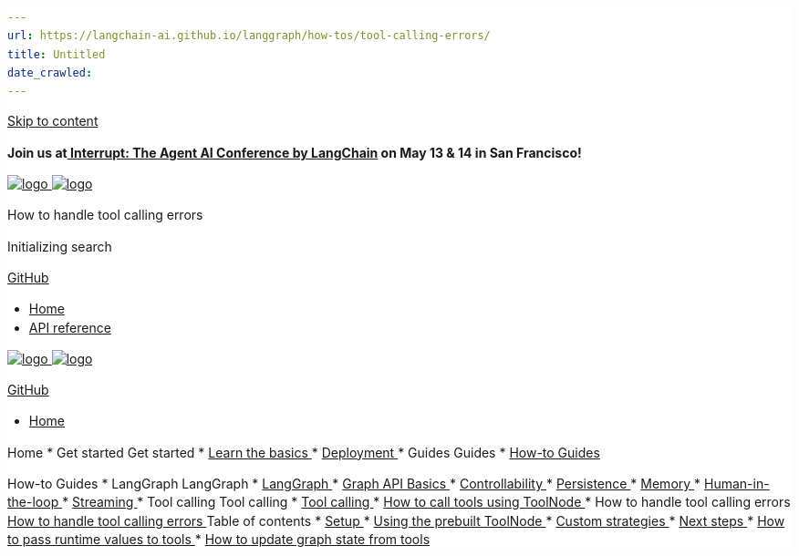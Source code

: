 ```yaml
---
url: https://langchain-ai.github.io/langgraph/how-tos/tool-calling-errors/
title: Untitled
date_crawled: 
---
```


[ Skip to content ](https://langchain-ai.github.io/langgraph/how-tos/tool-calling-errors/#how-to-handle-tool-calling-errors)

**Join us at[ Interrupt: The Agent AI Conference by LangChain](https://interrupt.langchain.com/) on May 13 & 14 in San Francisco!**

[ ![logo](https://langchain-ai.github.io/langgraph/static/wordmark_dark.svg) ![logo](https://langchain-ai.github.io/langgraph/static/wordmark_light.svg) ](https://langchain-ai.github.io/langgraph/)

How to handle tool calling errors 

[ ](https://langchain-ai.github.io/langgraph/how-tos/tool-calling-errors/?q= "Share")

Initializing search 

[ GitHub  ](https://github.com/langchain-ai/langgraph "Go to repository")

  * [ Home ](https://langchain-ai.github.io/langgraph/)
  * [ API reference ](https://langchain-ai.github.io/langgraph/reference/graphs/)



[ ![logo](https://langchain-ai.github.io/langgraph/static/wordmark_dark.svg) ![logo](https://langchain-ai.github.io/langgraph/static/wordmark_light.svg) ](https://langchain-ai.github.io/langgraph/)

[ GitHub  ](https://github.com/langchain-ai/langgraph "Go to repository")

  * [ Home  ](https://langchain-ai.github.io/langgraph/)

Home 
    * Get started  Get started 
      * [ Learn the basics  ](https://langchain-ai.github.io/langgraph/tutorials/introduction/)
      * [ Deployment  ](https://langchain-ai.github.io/langgraph/tutorials/deployment/)
    * Guides  Guides 
      * [ How-to Guides  ](https://langchain-ai.github.io/langgraph/how-tos/)

How-to Guides 
        * LangGraph  LangGraph 
          * [ LangGraph  ](https://langchain-ai.github.io/langgraph/how-tos#langgraph)
          * [ Graph API Basics  ](https://langchain-ai.github.io/langgraph/how-tos#graph-api-basics)
          * [ Controllability  ](https://langchain-ai.github.io/langgraph/how-tos#controllability)
          * [ Persistence  ](https://langchain-ai.github.io/langgraph/how-tos#persistence)
          * [ Memory  ](https://langchain-ai.github.io/langgraph/how-tos#memory)
          * [ Human-in-the-loop  ](https://langchain-ai.github.io/langgraph/how-tos#human-in-the-loop)
          * [ Streaming  ](https://langchain-ai.github.io/langgraph/how-tos#streaming)
          * Tool calling  Tool calling 
            * [ Tool calling  ](https://langchain-ai.github.io/langgraph/how-tos#tool-calling)
            * [ How to call tools using ToolNode  ](https://langchain-ai.github.io/langgraph/how-tos/tool-calling/)
            * How to handle tool calling errors  [ How to handle tool calling errors  ](https://langchain-ai.github.io/langgraph/how-tos/tool-calling-errors/) Table of contents 
              * [ Setup  ](https://langchain-ai.github.io/langgraph/how-tos/tool-calling-errors/#setup)
              * [ Using the prebuilt ToolNode  ](https://langchain-ai.github.io/langgraph/how-tos/tool-calling-errors/#using-the-prebuilt-toolnode)
              * [ Custom strategies  ](https://langchain-ai.github.io/langgraph/how-tos/tool-calling-errors/#custom-strategies)
              * [ Next steps  ](https://langchain-ai.github.io/langgraph/how-tos/tool-calling-errors/#next-steps)
            * [ How to pass runtime values to tools  ](https://langchain-ai.github.io/langgraph/how-tos/pass-run-time-values-to-tools/)
            * [ How to update graph state from tools  ](https://langchain-ai.github.io/langgraph/how-tos/update-state-from-tools/)
